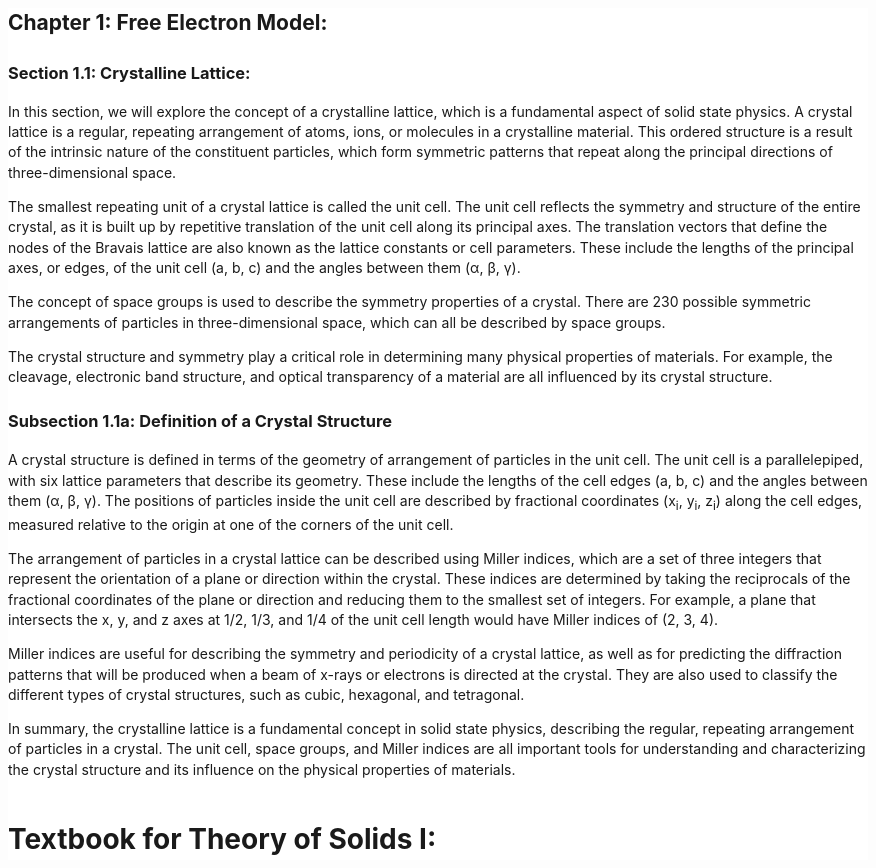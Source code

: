 ## Chapter 1: Free Electron Model:

### Section 1.1: Crystalline Lattice:

In this section, we will explore the concept of a crystalline lattice, which is a fundamental aspect of solid state physics. A crystal lattice is a regular, repeating arrangement of atoms, ions, or molecules in a crystalline material. This ordered structure is a result of the intrinsic nature of the constituent particles, which form symmetric patterns that repeat along the principal directions of three-dimensional space.

The smallest repeating unit of a crystal lattice is called the unit cell. The unit cell reflects the symmetry and structure of the entire crystal, as it is built up by repetitive translation of the unit cell along its principal axes. The translation vectors that define the nodes of the Bravais lattice are also known as the lattice constants or cell parameters. These include the lengths of the principal axes, or edges, of the unit cell (a, b, c) and the angles between them (α, β, γ).

The concept of space groups is used to describe the symmetry properties of a crystal. There are 230 possible symmetric arrangements of particles in three-dimensional space, which can all be described by space groups.

The crystal structure and symmetry play a critical role in determining many physical properties of materials. For example, the cleavage, electronic band structure, and optical transparency of a material are all influenced by its crystal structure.

### Subsection 1.1a: Definition of a Crystal Structure

A crystal structure is defined in terms of the geometry of arrangement of particles in the unit cell. The unit cell is a parallelepiped, with six lattice parameters that describe its geometry. These include the lengths of the cell edges (a, b, c) and the angles between them (α, β, γ). The positions of particles inside the unit cell are described by fractional coordinates (x<sub>i</sub>, y<sub>i</sub>, z<sub>i</sub>) along the cell edges, measured relative to the origin at one of the corners of the unit cell.

The arrangement of particles in a crystal lattice can be described using Miller indices, which are a set of three integers that represent the orientation of a plane or direction within the crystal. These indices are determined by taking the reciprocals of the fractional coordinates of the plane or direction and reducing them to the smallest set of integers. For example, a plane that intersects the x, y, and z axes at 1/2, 1/3, and 1/4 of the unit cell length would have Miller indices of (2, 3, 4).

Miller indices are useful for describing the symmetry and periodicity of a crystal lattice, as well as for predicting the diffraction patterns that will be produced when a beam of x-rays or electrons is directed at the crystal. They are also used to classify the different types of crystal structures, such as cubic, hexagonal, and tetragonal.

In summary, the crystalline lattice is a fundamental concept in solid state physics, describing the regular, repeating arrangement of particles in a crystal. The unit cell, space groups, and Miller indices are all important tools for understanding and characterizing the crystal structure and its influence on the physical properties of materials. 


# Textbook for Theory of Solids I:

